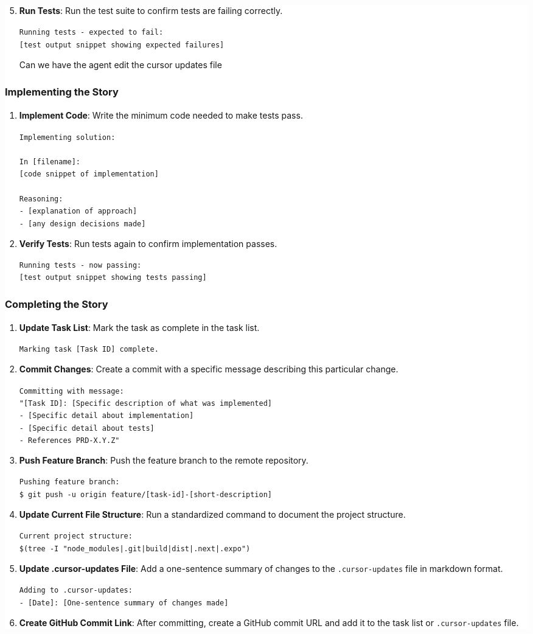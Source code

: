 5. **Run Tests**: Run the test suite to confirm tests are failing correctly.
   ```
   Running tests - expected to fail:
   [test output snippet showing expected failures]
   ```
   Can we have the agent edit the cursor updates file

### Implementing the Story

1. **Implement Code**: Write the minimum code needed to make tests pass.

   ```
   Implementing solution:

   In [filename]:
   [code snippet of implementation]

   Reasoning:
   - [explanation of approach]
   - [any design decisions made]
   ```

2. **Verify Tests**: Run tests again to confirm implementation passes.
   ```
   Running tests - now passing:
   [test output snippet showing tests passing]
   ```

### Completing the Story

1. **Update Task List**: Mark the task as complete in the task list.
   ```
   Marking task [Task ID] complete.
   ```
2. **Commit Changes**: Create a commit with a specific message describing this particular change.
   ```
   Committing with message:
   "[Task ID]: [Specific description of what was implemented]
   - [Specific detail about implementation]
   - [Specific detail about tests]
   - References PRD-X.Y.Z"
   ```
3. **Push Feature Branch**: Push the feature branch to the remote repository.
   ```
   Pushing feature branch:
   $ git push -u origin feature/[task-id]-[short-description]
   ```
4. **Update Current File Structure**: Run a standardized command to document the project structure.
   ```
   Current project structure:
   $(tree -I "node_modules|.git|build|dist|.next|.expo")
   ```
5. **Update .cursor-updates File**: Add a one-sentence summary of changes to the `.cursor-updates` file in markdown format.
   ```
   Adding to .cursor-updates:
   - [Date]: [One-sentence summary of changes made]
   ```
6. **Create GitHub Commit Link**: After committing, create a GitHub commit URL and add it to the task list or `.cursor-updates` file.
